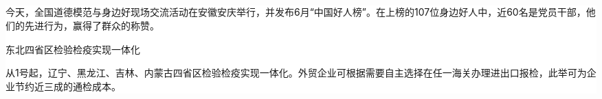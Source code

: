 




    
今天，全国道德模范与身边好现场交流活动在安徽安庆举行，并发布6月“中国好人榜”。在上榜的107位身边好人中，近60名是党员干部，他们的先进行为，赢得了群众的称赞。






























    
东北四省区检验检疫实现一体化






























    
从1号起，辽宁、黑龙江、吉林、内蒙古四省区检验检疫实现一体化。外贸企业可根据需要自主选择在任一海关办理进出口报检，此举可为企业节约近三成的通检成本。


















